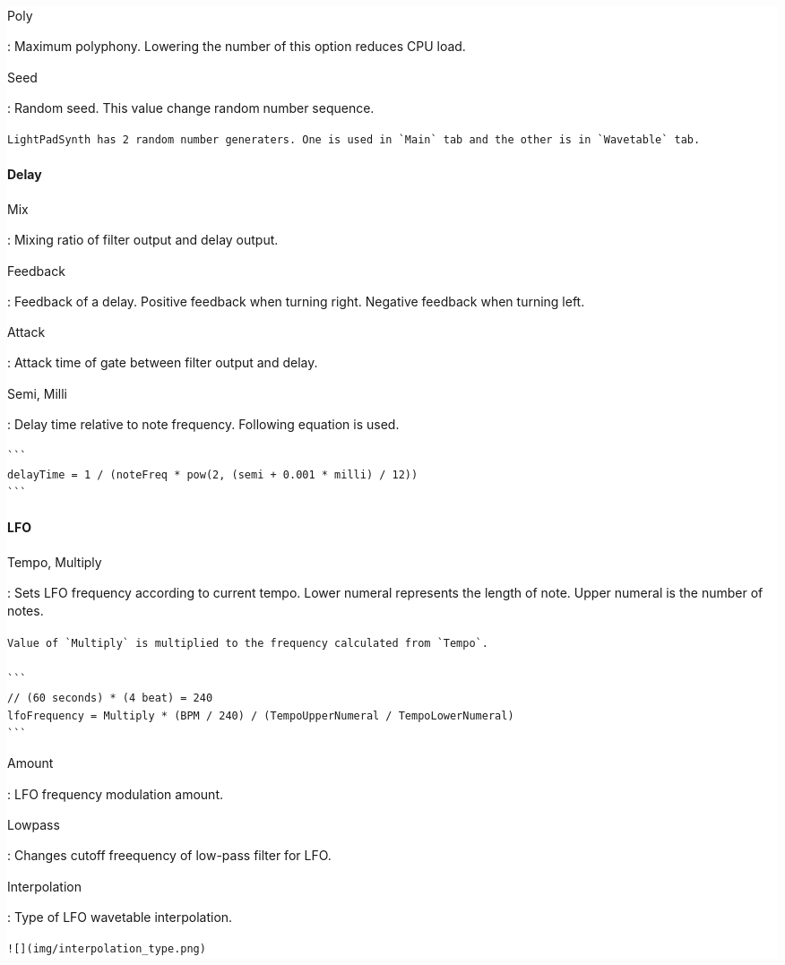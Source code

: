 Poly

:   Maximum polyphony. Lowering the number of this option reduces CPU load.

Seed

:   Random seed. This value change random number sequence.

    LightPadSynth has 2 random number generaters. One is used in `Main` tab and the other is in `Wavetable` tab.

#### Delay
Mix

:   Mixing ratio of filter output and delay output.

Feedback

:   Feedback of a delay. Positive feedback when turning right. Negative feedback when turning left.

Attack

:   Attack time of gate between filter output and delay.

Semi, Milli

:   Delay time relative to note frequency. Following equation is used.

    ```
    delayTime = 1 / (noteFreq * pow(2, (semi + 0.001 * milli) / 12))
    ```

#### LFO
Tempo, Multiply

:   Sets LFO frequency according to current tempo. Lower numeral represents the length of note. Upper numeral is the number of notes.

    Value of `Multiply` is multiplied to the frequency calculated from `Tempo`.

    ```
    // (60 seconds) * (4 beat) = 240
    lfoFrequency = Multiply * (BPM / 240) / (TempoUpperNumeral / TempoLowerNumeral)
    ```

Amount

:   LFO frequency modulation amount.

Lowpass

:   Changes cutoff freequency of low-pass filter for LFO.

Interpolation

:   Type of LFO wavetable interpolation.

    ![](img/interpolation_type.png)